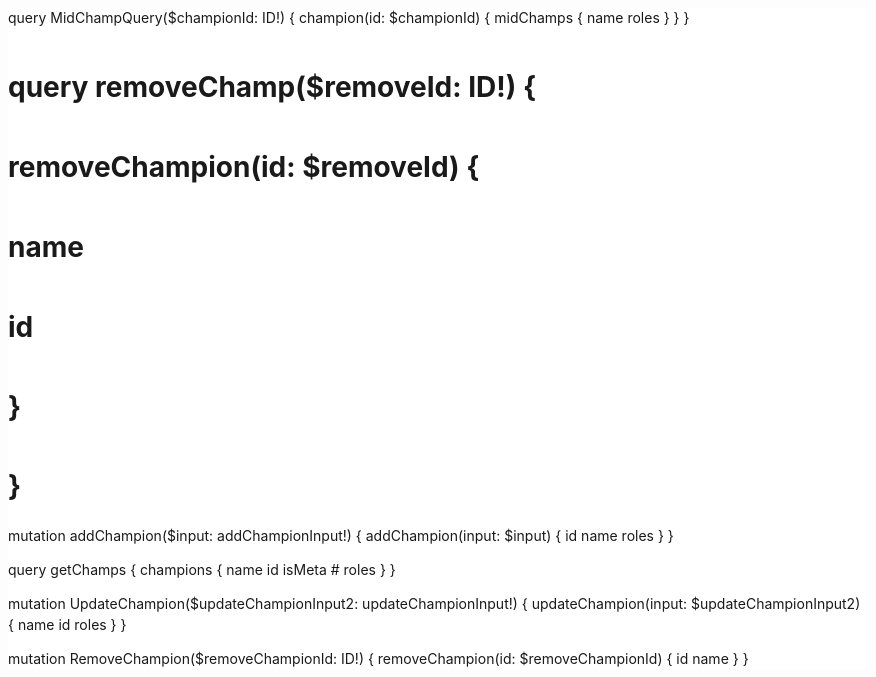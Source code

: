 query MidChampQuery($championId: ID!) {
  champion(id: $championId) {
    midChamps {
      name
      roles
    }
  }
}

# query removeChamp($removeId: ID!) {
#   removeChampion(id: $removeId) {
#     name
#     id
#   }
# }

mutation addChampion($input: addChampionInput!) {
  addChampion(input: $input) {
    id
    name
    roles
  }
}

query getChamps {
  champions {
    name
    id
    isMeta
    # roles
  }
}

mutation UpdateChampion($updateChampionInput2: updateChampionInput!) {
  updateChampion(input: $updateChampionInput2) {
    name
    id
    roles
  }
}

mutation RemoveChampion($removeChampionId: ID!) {
  removeChampion(id: $removeChampionId) {
    id
    name
  }
}
